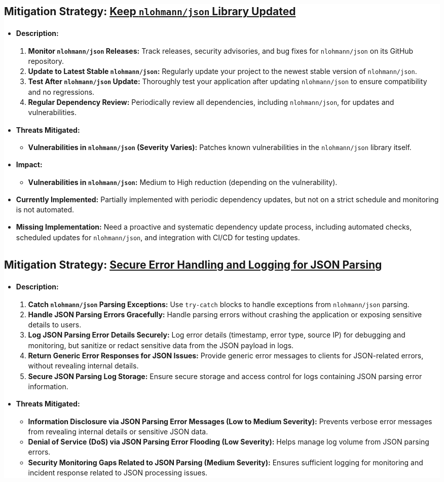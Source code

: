 ## Mitigation Strategy: [Keep `nlohmann/json` Library Updated](./mitigation_strategies/keep__nlohmannjson__library_updated.md)

*   **Description:**
    1.  **Monitor `nlohmann/json` Releases:** Track releases, security advisories, and bug fixes for `nlohmann/json` on its GitHub repository.
    2.  **Update to Latest Stable `nlohmann/json`:** Regularly update your project to the newest stable version of `nlohmann/json`.
    3.  **Test After `nlohmann/json` Update:** Thoroughly test your application after updating `nlohmann/json` to ensure compatibility and no regressions.
    4.  **Regular Dependency Review:** Periodically review all dependencies, including `nlohmann/json`, for updates and vulnerabilities.

*   **Threats Mitigated:**
    *   **Vulnerabilities in `nlohmann/json` (Severity Varies):** Patches known vulnerabilities in the `nlohmann/json` library itself.

*   **Impact:**
    *   **Vulnerabilities in `nlohmann/json`:** Medium to High reduction (depending on the vulnerability).

*   **Currently Implemented:** Partially implemented with periodic dependency updates, but not on a strict schedule and monitoring is not automated.

*   **Missing Implementation:** Need a proactive and systematic dependency update process, including automated checks, scheduled updates for `nlohmann/json`, and integration with CI/CD for testing updates.

## Mitigation Strategy: [Secure Error Handling and Logging for JSON Parsing](./mitigation_strategies/secure_error_handling_and_logging_for_json_parsing.md)

*   **Description:**
    1.  **Catch `nlohmann/json` Parsing Exceptions:** Use `try-catch` blocks to handle exceptions from `nlohmann/json` parsing.
    2.  **Handle JSON Parsing Errors Gracefully:** Handle parsing errors without crashing the application or exposing sensitive details to users.
    3.  **Log JSON Parsing Error Details Securely:** Log error details (timestamp, error type, source IP) for debugging and monitoring, but sanitize or redact sensitive data from the JSON payload in logs.
    4.  **Return Generic Error Responses for JSON Issues:** Provide generic error messages to clients for JSON-related errors, without revealing internal details.
    5.  **Secure JSON Parsing Log Storage:** Ensure secure storage and access control for logs containing JSON parsing error information.

*   **Threats Mitigated:**
    *   **Information Disclosure via JSON Parsing Error Messages (Low to Medium Severity):** Prevents verbose error messages from revealing internal details or sensitive JSON data.
    *   **Denial of Service (DoS) via JSON Parsing Error Flooding (Low Severity):** Helps manage log volume from JSON parsing errors.
    *   **Security Monitoring Gaps Related to JSON Parsing (Medium Severity):** Ensures sufficient logging for monitoring and incident response related to JSON processing issues.
